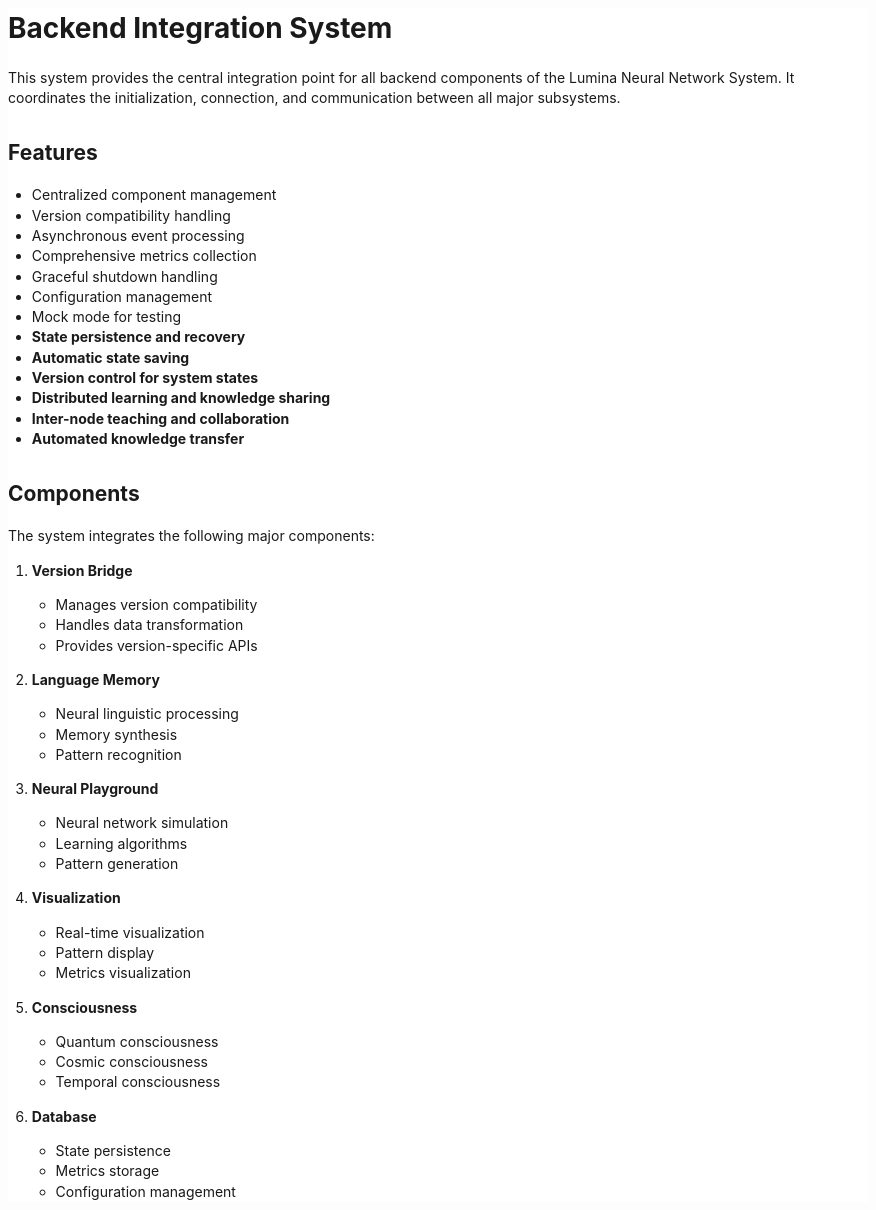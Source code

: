 # Backend Integration System

This system provides the central integration point for all backend components of the Lumina Neural Network System. It coordinates the initialization, connection, and communication between all major subsystems.

## Features

- Centralized component management
- Version compatibility handling
- Asynchronous event processing
- Comprehensive metrics collection
- Graceful shutdown handling
- Configuration management
- Mock mode for testing
- **State persistence and recovery**
- **Automatic state saving**
- **Version control for system states**
- **Distributed learning and knowledge sharing**
- **Inter-node teaching and collaboration**
- **Automated knowledge transfer**

## Components

The system integrates the following major components:

1. **Version Bridge**
   - Manages version compatibility
   - Handles data transformation
   - Provides version-specific APIs

2. **Language Memory**
   - Neural linguistic processing
   - Memory synthesis
   - Pattern recognition

3. **Neural Playground**
   - Neural network simulation
   - Learning algorithms
   - Pattern generation

4. **Visualization**
   - Real-time visualization
   - Pattern display
   - Metrics visualization

5. **Consciousness**
   - Quantum consciousness
   - Cosmic consciousness
   - Temporal consciousness

6. **Database**
   - State persistence
   - Metrics storage
   - Configuration management
